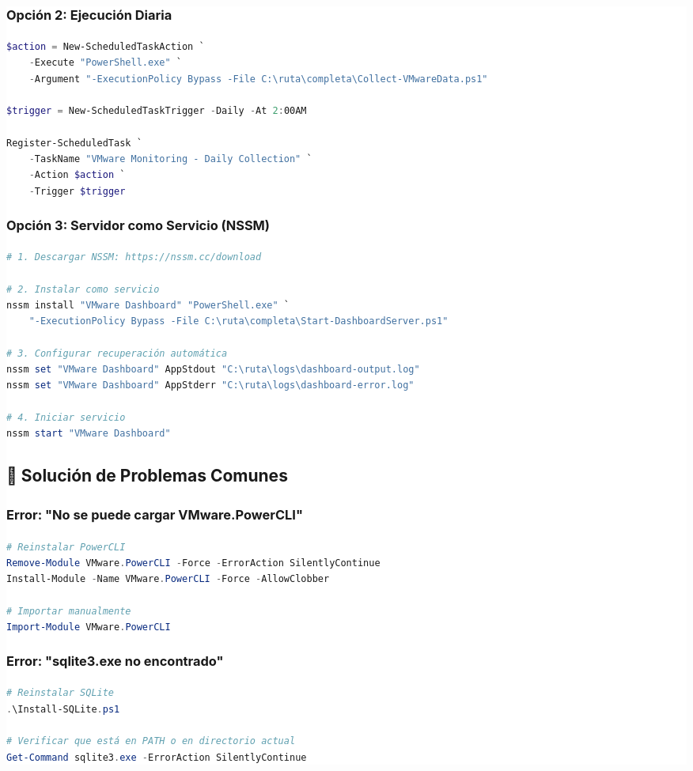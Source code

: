### Opción 2: Ejecución Diaria

```powershell
$action = New-ScheduledTaskAction `
    -Execute "PowerShell.exe" `
    -Argument "-ExecutionPolicy Bypass -File C:\ruta\completa\Collect-VMwareData.ps1"

$trigger = New-ScheduledTaskTrigger -Daily -At 2:00AM

Register-ScheduledTask `
    -TaskName "VMware Monitoring - Daily Collection" `
    -Action $action `
    -Trigger $trigger
```

### Opción 3: Servidor como Servicio (NSSM)

```powershell
# 1. Descargar NSSM: https://nssm.cc/download

# 2. Instalar como servicio
nssm install "VMware Dashboard" "PowerShell.exe" `
    "-ExecutionPolicy Bypass -File C:\ruta\completa\Start-DashboardServer.ps1"

# 3. Configurar recuperación automática
nssm set "VMware Dashboard" AppStdout "C:\ruta\logs\dashboard-output.log"
nssm set "VMware Dashboard" AppStderr "C:\ruta\logs\dashboard-error.log"

# 4. Iniciar servicio
nssm start "VMware Dashboard"
```

## 🐛 Solución de Problemas Comunes

### Error: "No se puede cargar VMware.PowerCLI"

```powershell
# Reinstalar PowerCLI
Remove-Module VMware.PowerCLI -Force -ErrorAction SilentlyContinue
Install-Module -Name VMware.PowerCLI -Force -AllowClobber

# Importar manualmente
Import-Module VMware.PowerCLI
```

### Error: "sqlite3.exe no encontrado"

```powershell
# Reinstalar SQLite
.\Install-SQLite.ps1

# Verificar que está en PATH o en directorio actual
Get-Command sqlite3.exe -ErrorAction SilentlyContinue
```
